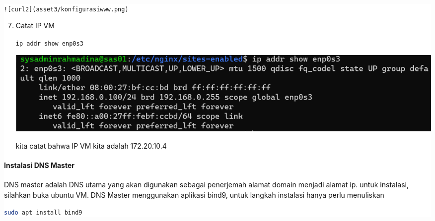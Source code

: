	![curl2](asset3/konfigurasiwww.png)
	
7. Catat IP VM
	```bash
	ip addr show enp0s3
	```
	![ip addr show](asset3/ip-addr-show.png)
	
	kita catat bahwa IP VM kita adalah 172.20.10.4	

#### Instalasi DNS Master
DNS master adalah DNS utama yang akan digunakan sebagai penerjemah alamat domain menjadi alamat ip. untuk instalasi, silahkan buka ubuntu VM. DNS Master menggunakan aplikasi bind9, untuk langkah instalasi hanya perlu menuliskan
```bash
sudo apt install bind9
```